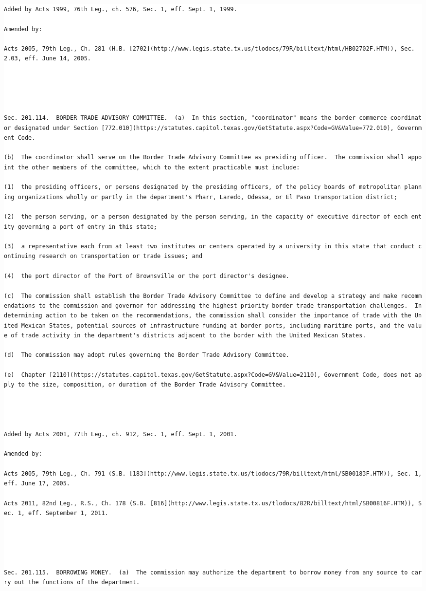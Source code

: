     
    
    
    Added by Acts 1999, 76th Leg., ch. 576, Sec. 1, eff. Sept. 1, 1999.
    
    Amended by: 
    
    Acts 2005, 79th Leg., Ch. 281 (H.B. [2702](http://www.legis.state.tx.us/tlodocs/79R/billtext/html/HB02702F.HTM)), Sec. 2.03, eff. June 14, 2005.
    
    
    
    
    
    Sec. 201.114.  BORDER TRADE ADVISORY COMMITTEE.  (a)  In this section, "coordinator" means the border commerce coordinator designated under Section [772.010](https://statutes.capitol.texas.gov/GetStatute.aspx?Code=GV&Value=772.010), Government Code.
    
    (b)  The coordinator shall serve on the Border Trade Advisory Committee as presiding officer.  The commission shall appoint the other members of the committee, which to the extent practicable must include:
    
    (1)  the presiding officers, or persons designated by the presiding officers, of the policy boards of metropolitan planning organizations wholly or partly in the department's Pharr, Laredo, Odessa, or El Paso transportation district;
    
    (2)  the person serving, or a person designated by the person serving, in the capacity of executive director of each entity governing a port of entry in this state;
    
    (3)  a representative each from at least two institutes or centers operated by a university in this state that conduct continuing research on transportation or trade issues; and
    
    (4)  the port director of the Port of Brownsville or the port director's designee.
    
    (c)  The commission shall establish the Border Trade Advisory Committee to define and develop a strategy and make recommendations to the commission and governor for addressing the highest priority border trade transportation challenges.  In determining action to be taken on the recommendations, the commission shall consider the importance of trade with the United Mexican States, potential sources of infrastructure funding at border ports, including maritime ports, and the value of trade activity in the department's districts adjacent to the border with the United Mexican States.
    
    (d)  The commission may adopt rules governing the Border Trade Advisory Committee.
    
    (e)  Chapter [2110](https://statutes.capitol.texas.gov/GetStatute.aspx?Code=GV&Value=2110), Government Code, does not apply to the size, composition, or duration of the Border Trade Advisory Committee.
    
    
    
    
    Added by Acts 2001, 77th Leg., ch. 912, Sec. 1, eff. Sept. 1, 2001.
    
    Amended by: 
    
    Acts 2005, 79th Leg., Ch. 791 (S.B. [183](http://www.legis.state.tx.us/tlodocs/79R/billtext/html/SB00183F.HTM)), Sec. 1, eff. June 17, 2005.
    
    Acts 2011, 82nd Leg., R.S., Ch. 178 (S.B. [816](http://www.legis.state.tx.us/tlodocs/82R/billtext/html/SB00816F.HTM)), Sec. 1, eff. September 1, 2011.
    
    
    
    
    
    Sec. 201.115.  BORROWING MONEY.  (a)  The commission may authorize the department to borrow money from any source to carry out the functions of the department.
    